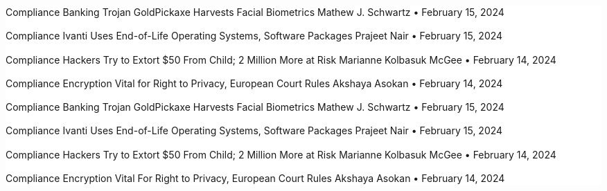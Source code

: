 












Compliance
Banking Trojan GoldPickaxe Harvests Facial Biometrics
Mathew J. Schwartz • February 15, 2024 




Compliance
Ivanti Uses End-of-Life Operating Systems, Software Packages
Prajeet Nair • February 15, 2024 




Compliance
Hackers Try to Extort $50 From Child; 2 Million More at Risk
Marianne Kolbasuk McGee • February 14, 2024 




Compliance
Encryption Vital for Right to Privacy, European Court Rules
Akshaya Asokan • February 14, 2024 












Compliance
Banking Trojan GoldPickaxe Harvests Facial Biometrics
Mathew J. Schwartz • February 15, 2024 




Compliance
Ivanti Uses End-of-Life Operating Systems, Software Packages
Prajeet Nair • February 15, 2024 




Compliance
Hackers Try to Extort $50 From Child; 2 Million More at Risk
Marianne Kolbasuk McGee • February 14, 2024 




Compliance
Encryption Vital For Right to Privacy, European Court Rules
Akshaya Asokan • February 14, 2024 

